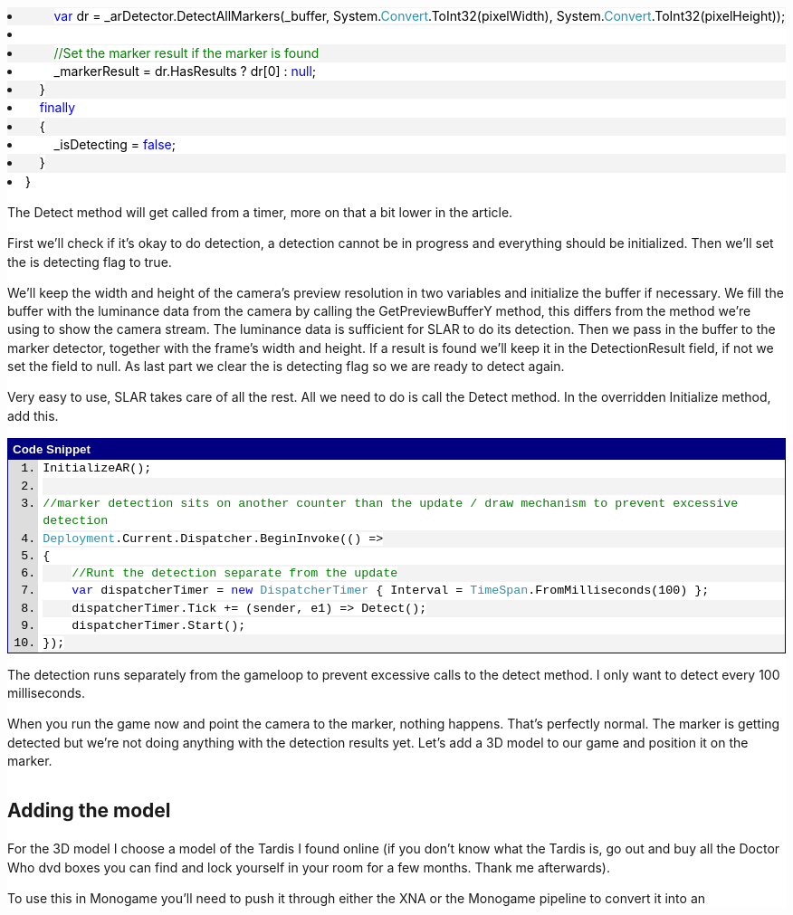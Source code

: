 <li style="background: #f3f3f3">        <span style="background:#ffffff;color:#000000"></span><span style="background:#ffffff;color:#0000ff">var</span><span style="background:#ffffff;color:#000000"> dr = _arDetector.DetectAllMarkers(_buffer, System.</span><span style="background:#ffffff;color:#2b91af">Convert</span><span style="background:#ffffff;color:#000000">.ToInt32(pixelWidth), System.</span><span style="background:#ffffff;color:#2b91af">Convert</span><span style="background:#ffffff;color:#000000">.ToInt32(pixelHeight));</span></li> <li>&nbsp;</li> <li style="background: #f3f3f3">        <span style="background:#ffffff;color:#000000"></span><span style="background:#ffffff;color:#008000">//Set the marker result if the marker is found</span></li> <li>        <span style="background:#ffffff;color:#000000">_markerResult = dr.HasResults ? dr[0] : </span><span style="background:#ffffff;color:#0000ff">null</span><span style="background:#ffffff;color:#000000">;</span></li> <li style="background: #f3f3f3">    <span style="background:#ffffff;color:#000000">}</span></li> <li>    <span style="background:#ffffff;color:#000000"></span><span style="background:#ffffff;color:#0000ff">finally</span></li> <li style="background: #f3f3f3">    <span style="background:#ffffff;color:#000000">{</span></li> <li>        <span style="background:#ffffff;color:#000000">_isDetecting = </span><span style="background:#ffffff;color:#0000ff">false</span><span style="background:#ffffff;color:#000000">;</span></li> <li style="background: #f3f3f3">    <span style="background:#ffffff;color:#000000">}</span></li> <li><span style="background:#ffffff;color:#000000">}</span></li> </ol> </div> </div> </div>  <p>The Detect method will get called from a timer, more on that a bit lower in the article.</p>  <p>First we’ll check if it’s okay to do detection, a detection cannot be in progress and everything should be initialized. Then we’ll set the is detecting flag to true.</p>  <p>We’ll keep the width and height of the camera’s preview resolution in two variables and initialize the buffer if necessary. We fill the buffer with the luminance data from the camera by calling the GetPreviewBufferY method, this differs from the method we’re using to show the camera stream. The luminance data is sufficient for SLAR to do its detection. Then we pass in the buffer to the marker detector, together with the frame’s width and height. If a result is found we’ll keep it in the DetectionResult field, if not we set the field to null. As last part we clear the is detecting flag so we are ready to detect again.</p>  <p>Very easy to use, SLAR takes care of all the rest. All we need to do is call the Detect method. In the overridden Initialize method, add this.</p>  <div id="scid:9ce6104f-a9aa-4a17-a79f-3a39532ebf7c:b89e79bf-31ce-402b-af6b-91cb5df23589" class="wlWriterEditableSmartContent" style="float: none; padding-bottom: 0px; padding-top: 0px; padding-left: 0px; margin: 0px; display: inline; padding-right: 0px"> <div style="border: #000080 1px solid; color: #000; font-family: 'Courier New', Courier, Monospace; font-size: 10pt"> <div style="background: #000080; color: #fff; font-family: Verdana, Tahoma, Arial, sans-serif; font-weight: bold; padding: 2px 5px">Code Snippet</div> <div style="background: #ddd; max-height: 300px; overflow: auto"> <ol start="1" style="background: #ffffff; margin: 0 0 0 2.5em; padding: 0 0 0 5px;"> <li><span style="background:#ffffff;color:#000000">InitializeAR();</span></li> <li style="background: #f3f3f3">&nbsp;</li> <li><span style="background:#ffffff;color:#008000">//marker detection sits on another counter than the update / draw mechanism to prevent excessive detection</span></li> <li style="background: #f3f3f3"><span style="background:#ffffff;color:#2b91af">Deployment</span><span style="background:#ffffff;color:#000000">.Current.Dispatcher.BeginInvoke(() =&gt;</span></li> <li><span style="background:#ffffff;color:#000000">{</span></li> <li style="background: #f3f3f3">    <span style="background:#ffffff;color:#000000"></span><span style="background:#ffffff;color:#008000">//Runt the detection separate from the update</span></li> <li>    <span style="background:#ffffff;color:#000000"></span><span style="background:#ffffff;color:#0000ff">var</span><span style="background:#ffffff;color:#000000"> dispatcherTimer = </span><span style="background:#ffffff;color:#0000ff">new</span><span style="background:#ffffff;color:#000000"> </span><span style="background:#ffffff;color:#2b91af">DispatcherTimer</span><span style="background:#ffffff;color:#000000"> { Interval = </span><span style="background:#ffffff;color:#2b91af">TimeSpan</span><span style="background:#ffffff;color:#000000">.FromMilliseconds(100) };</span></li> <li style="background: #f3f3f3">    <span style="background:#ffffff;color:#000000">dispatcherTimer.Tick += (sender, e1) =&gt; Detect();</span></li> <li>    <span style="background:#ffffff;color:#000000">dispatcherTimer.Start();</span></li> <li style="background: #f3f3f3"><span style="background:#ffffff;color:#000000">});</span></li> </ol> </div> </div> </div>  <p>The detection runs separately from the gameloop to prevent excessive calls to the detect method. I only want to detect every 100 milliseconds.</p>  <p>When you run the game now and point the camera to the marker, nothing happens. That’s perfectly normal. The marker is getting detected but we’re not doing anything with the detection results yet. Let’s add a 3D model to our game and position it on the marker.</p>  <h2>Adding the model</h2>  <p>For the 3D model I choose a model of the Tardis I found online (if you don’t know what the Tardis is, go out and buy all the Doctor Who dvd boxes you can find and lock yourself in your room for a few months. Thank me afterwards). </p>  <p>To use this in Monogame you’ll need to push it through either the XNA or the Monogame pipeline to convert it into an
